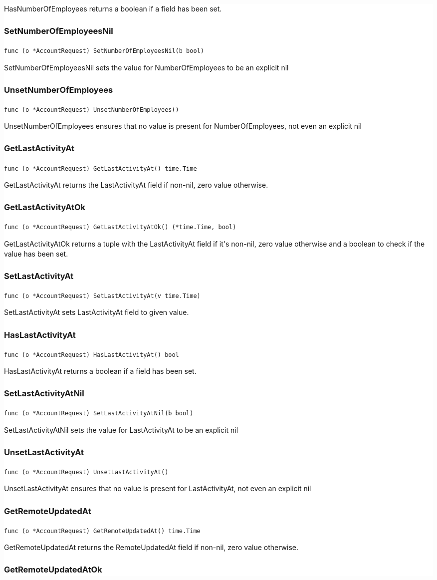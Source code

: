 HasNumberOfEmployees returns a boolean if a field has been set.

### SetNumberOfEmployeesNil

`func (o *AccountRequest) SetNumberOfEmployeesNil(b bool)`

 SetNumberOfEmployeesNil sets the value for NumberOfEmployees to be an explicit nil

### UnsetNumberOfEmployees
`func (o *AccountRequest) UnsetNumberOfEmployees()`

UnsetNumberOfEmployees ensures that no value is present for NumberOfEmployees, not even an explicit nil
### GetLastActivityAt

`func (o *AccountRequest) GetLastActivityAt() time.Time`

GetLastActivityAt returns the LastActivityAt field if non-nil, zero value otherwise.

### GetLastActivityAtOk

`func (o *AccountRequest) GetLastActivityAtOk() (*time.Time, bool)`

GetLastActivityAtOk returns a tuple with the LastActivityAt field if it's non-nil, zero value otherwise
and a boolean to check if the value has been set.

### SetLastActivityAt

`func (o *AccountRequest) SetLastActivityAt(v time.Time)`

SetLastActivityAt sets LastActivityAt field to given value.

### HasLastActivityAt

`func (o *AccountRequest) HasLastActivityAt() bool`

HasLastActivityAt returns a boolean if a field has been set.

### SetLastActivityAtNil

`func (o *AccountRequest) SetLastActivityAtNil(b bool)`

 SetLastActivityAtNil sets the value for LastActivityAt to be an explicit nil

### UnsetLastActivityAt
`func (o *AccountRequest) UnsetLastActivityAt()`

UnsetLastActivityAt ensures that no value is present for LastActivityAt, not even an explicit nil
### GetRemoteUpdatedAt

`func (o *AccountRequest) GetRemoteUpdatedAt() time.Time`

GetRemoteUpdatedAt returns the RemoteUpdatedAt field if non-nil, zero value otherwise.

### GetRemoteUpdatedAtOk
